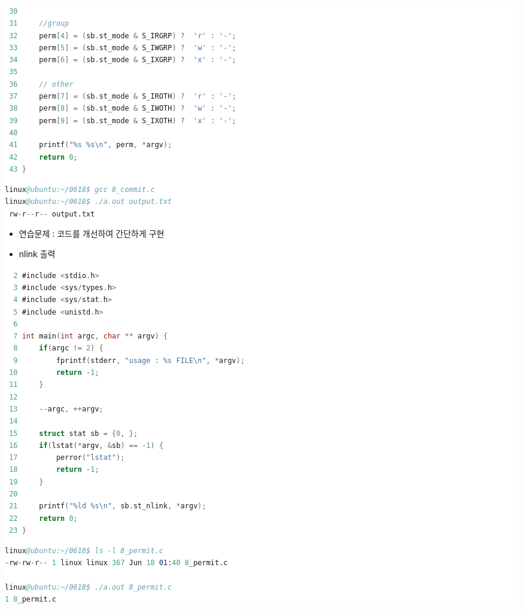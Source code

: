 ```c
 30
 31     //group
 32     perm[4] = (sb.st_mode & S_IRGRP) ?  'r' : '-';
 33     perm[5] = (sb.st_mode & S_IWGRP) ?  'w' : '-';
 34     perm[6] = (sb.st_mode & S_IXGRP) ?  'x' : '-';
 35
 36     // other
 37     perm[7] = (sb.st_mode & S_IROTH) ?  'r' : '-';
 38     perm[8] = (sb.st_mode & S_IWOTH) ?  'w' : '-';
 39     perm[9] = (sb.st_mode & S_IXOTH) ?  'x' : '-';
 40
 41     printf("%s %s\n", perm, *argv);
 42     return 0;
 43 }
```
```s
linux@ubuntu:~/0618$ gcc 8_commit.c
linux@ubuntu:~/0618$ ./a.out output.txt
 rw-r--r-- output.txt
```
- 연습문제 : 코드를 개선하여 간단하게 구현
```c

```
```s
```
- nlink 출력
```c
  2 #include <stdio.h>
  3 #include <sys/types.h>
  4 #include <sys/stat.h>
  5 #include <unistd.h>
  6
  7 int main(int argc, char ** argv) {
  8     if(argc != 2) {
  9         fprintf(stderr, "usage : %s FILE\n", *argv);
 10         return -1;
 11     }
 12
 13     --argc, ++argv;
 14
 15     struct stat sb = {0, };
 16     if(lstat(*argv, &sb) == -1) {
 17         perror("lstat");
 18         return -1;
 19     }
 20
 21     printf("%ld %s\n", sb.st_nlink, *argv);
 22     return 0;
 23 }
```
```s
linux@ubuntu:~/0618$ ls -l 8_permit.c
-rw-rw-r-- 1 linux linux 367 Jun 18 01:40 8_permit.c

linux@ubuntu:~/0618$ ./a.out 8_permit.c
1 8_permit.c
```